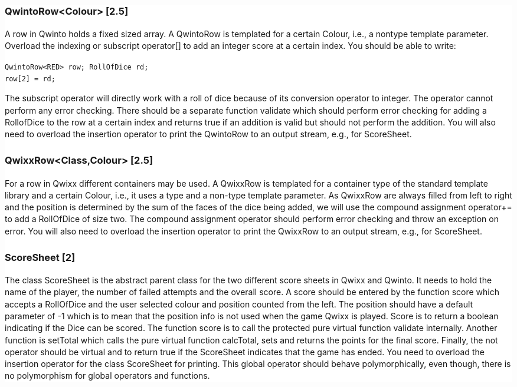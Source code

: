 ### QwintoRow\<Colour> [2.5]

A row in Qwinto holds a fixed sized array. A QwintoRow is templated for a certain Colour, i.e., a nontype
template parameter. Overload the indexing or subscript operator[] to add an integer score at a certain
index. You should be able to write:
```
QwintoRow<RED> row; RollOfDice rd;
row[2] = rd;
```
The subscript operator will directly work with a roll of dice because of its conversion operator to integer.
The operator cannot perform any error checking. There should be a separate function validate which
should perform error checking for adding a RollofDice to the row at a certain index and returns true if
an addition is valid but should not perform the addition. You will also need to overload the insertion
operator to print the QwintoRow to an output stream, e.g., for ScoreSheet.

### QwixxRow<Class,Colour> [2.5]
For a row in Qwixx different containers may be used. A QwixxRow is templated for a container type of
the standard template library and a certain Colour, i.e., it uses a type and a non-type template parameter.
As QwixxRow are always filled from left to right and the position is determined by the sum of the faces
of the dice being added, we will use the compound assignment operator+= to add a RollOfDice of size
two. The compound assignment operator should perform error checking and throw an exception on error.
You will also need to overload the insertion operator to print the QwixxRow to an output stream, e.g.,
for ScoreSheet.

### ScoreSheet [2]

The class ScoreSheet is the abstract parent class for the two different score sheets in Qwixx and
Qwinto. It needs to hold the name of the player, the number of failed attempts and the overall score. A
score should be entered by the function score which accepts a RollOfDice and the user selected
colour and position counted from the left. The position should have a default parameter of -1 which is to
mean that the position info is not used when the game Qwixx is played. Score is to return a boolean 
indicating if the Dice can be scored. The function score is to call the protected pure virtual function
validate internally. Another function is setTotal which calls the pure virtual function calcTotal,
sets and returns the points for the final score. Finally, the not operator should be virtual and to return true
if the ScoreSheet indicates that the game has ended. You need to overload the insertion operator for
the class ScoreSheet for printing. This global operator should behave polymorphically, even though,
there is no polymorphism for global operators and functions.

